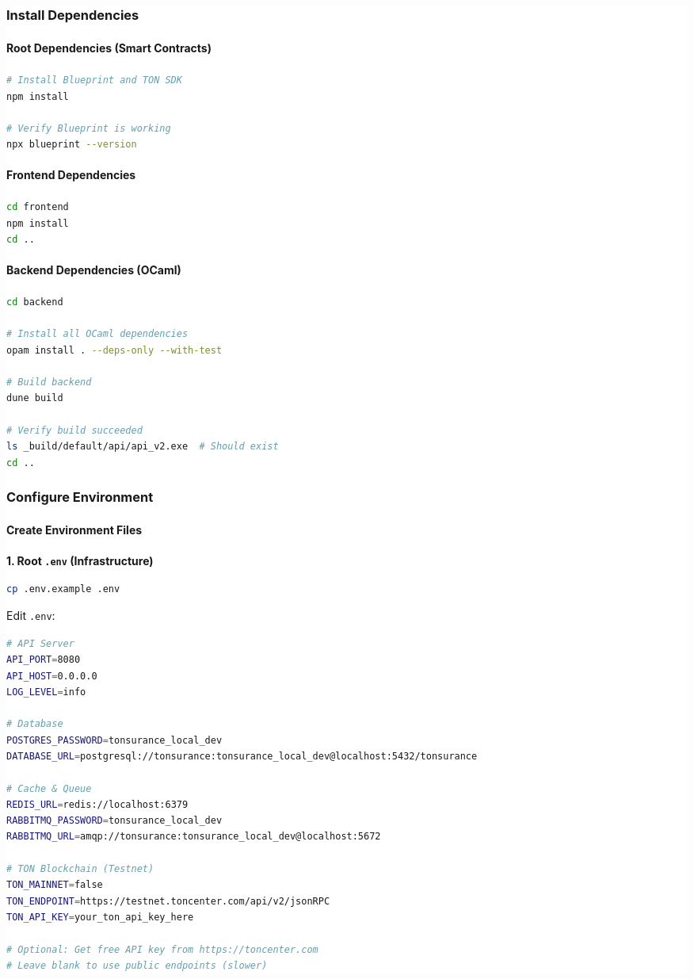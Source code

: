 ### Install Dependencies

#### Root Dependencies (Smart Contracts)
```bash
# Install Blueprint and TON SDK
npm install

# Verify Blueprint is working
npx blueprint --version
```

#### Frontend Dependencies
```bash
cd frontend
npm install
cd ..
```

#### Backend Dependencies (OCaml)
```bash
cd backend

# Install all OCaml dependencies
opam install . --deps-only --with-test

# Build backend
dune build

# Verify build succeeded
ls _build/default/api/api_v2.exe  # Should exist
cd ..
```

### Configure Environment

#### Create Environment Files

**1. Root `.env` (Infrastructure)**
```bash
cp .env.example .env
```

Edit `.env`:
```bash
# API Server
API_PORT=8080
API_HOST=0.0.0.0
LOG_LEVEL=info

# Database
POSTGRES_PASSWORD=tonsurance_local_dev
DATABASE_URL=postgresql://tonsurance:tonsurance_local_dev@localhost:5432/tonsurance

# Cache & Queue
REDIS_URL=redis://localhost:6379
RABBITMQ_PASSWORD=tonsurance_local_dev
RABBITMQ_URL=amqp://tonsurance:tonsurance_local_dev@localhost:5672

# TON Blockchain (Testnet)
TON_MAINNET=false
TON_ENDPOINT=https://testnet.toncenter.com/api/v2/jsonRPC
TON_API_KEY=your_ton_api_key_here

# Optional: Get free API key from https://toncenter.com
# Leave blank to use public endpoints (slower)
```